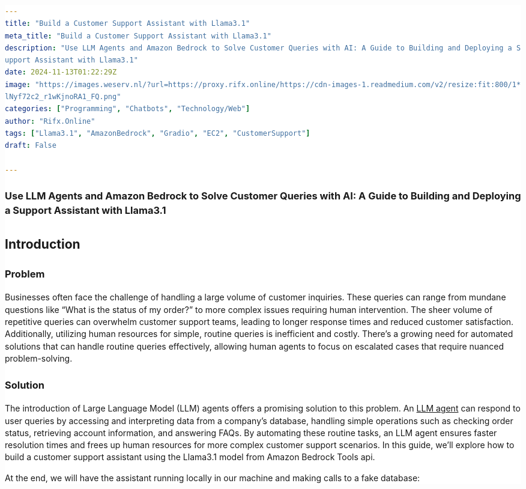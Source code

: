 ```yaml
---
title: "Build a Customer Support Assistant with Llama3.1"
meta_title: "Build a Customer Support Assistant with Llama3.1"
description: "Use LLM Agents and Amazon Bedrock to Solve Customer Queries with AI: A Guide to Building and Deploying a Support Assistant with Llama3.1"
date: 2024-11-13T01:22:29Z
image: "https://images.weserv.nl/?url=https://proxy.rifx.online/https://cdn-images-1.readmedium.com/v2/resize:fit:800/1*lNyf72c2_r1wKjnoRA1_FQ.png"
categories: ["Programming", "Chatbots", "Technology/Web"]
author: "Rifx.Online"
tags: ["Llama3.1", "AmazonBedrock", "Gradio", "EC2", "CustomerSupport"]
draft: False

---
```






### Use LLM Agents and Amazon Bedrock to Solve Customer Queries with AI: A Guide to Building and Deploying a Support Assistant with Llama3\.1




## Introduction


### Problem

Businesses often face the challenge of handling a large volume of customer inquiries. These queries can range from mundane questions like “What is the status of my order?” to more complex issues requiring human intervention. The sheer volume of repetitive queries can overwhelm customer support teams, leading to longer response times and reduced customer satisfaction. Additionally, utilizing human resources for simple, routine queries is inefficient and costly. There’s a growing need for automated solutions that can handle routine queries effectively, allowing human agents to focus on escalated cases that require nuanced problem\-solving.


### Solution

The introduction of Large Language Model (LLM) agents offers a promising solution to this problem. An [LLM agent](https://proxy.rifx.online/https://research.ibm.com/blog/what-are-ai-agents-llm) can respond to user queries by accessing and interpreting data from a company’s database, handling simple operations such as checking order status, retrieving account information, and answering FAQs. By automating these routine tasks, an LLM agent ensures faster resolution times and frees up human resources for more complex customer support scenarios. In this guide, we’ll explore how to build a customer support assistant using the Llama3\.1 model from Amazon Bedrock Tools api.

At the end, we will have the assistant running locally in our machine and making calls to a fake database:
